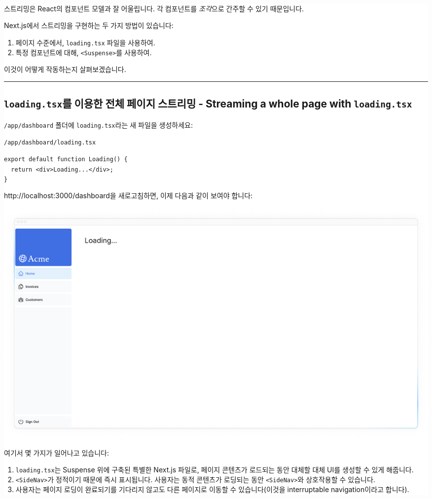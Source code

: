 스트리밍은 React의 컴포넌트 모델과 잘 어울립니다. 각 컴포넌트를 *조각*으로 간주할 수 있기 때문입니다.

Next.js에서 스트리밍을 구현하는 두 가지 방법이 있습니다:

1.  페이지 수준에서, `loading.tsx` 파일을 사용하여.
2.  특정 컴포넌트에 대해, `<Suspense>`를 사용하여.

이것이 어떻게 작동하는지 살펴보겠습니다.

***

## `loading.tsx`를 이용한 전체 페이지 스트리밍  - Streaming a whole page with `loading.tsx`

`/app/dashboard` 폴더에 `loading.tsx`라는 새 파일을 생성하세요:

`/app/dashboard/loading.tsx`

```tsx
export default function Loading() {
  return <div>Loading...</div>;
}
```

http://localhost:3000/dashboard을 새로고침하면, 이제 다음과 같이 보여야 합니다:

![/assets/Learn_Nextjs/image_url__2Flearn_2Flight_2Floa_cdd65a832b3a43039.png](/assets/Learn_Nextjs/image_url__2Flearn_2Flight_2Floa_cdd65a832b3a43039.png)

여기서 몇 가지가 일어나고 있습니다:

1.  `loading.tsx`는 Suspense 위에 구축된 특별한 Next.js 파일로, 페이지 콘텐츠가 로드되는 동안 대체할 대체 UI를 생성할 수 있게 해줍니다.
2.  `<SideNav>`가 정적이기 때문에 즉시 표시됩니다. 사용자는 동적 콘텐츠가 로딩되는 동안 `<SideNav>`와 상호작용할 수 있습니다.
3.  사용자는 페이지 로딩이 완료되기를 기다리지 않고도 다른 페이지로 이동할 수 있습니다(이것을 interruptable navigation이라고 합니다).
